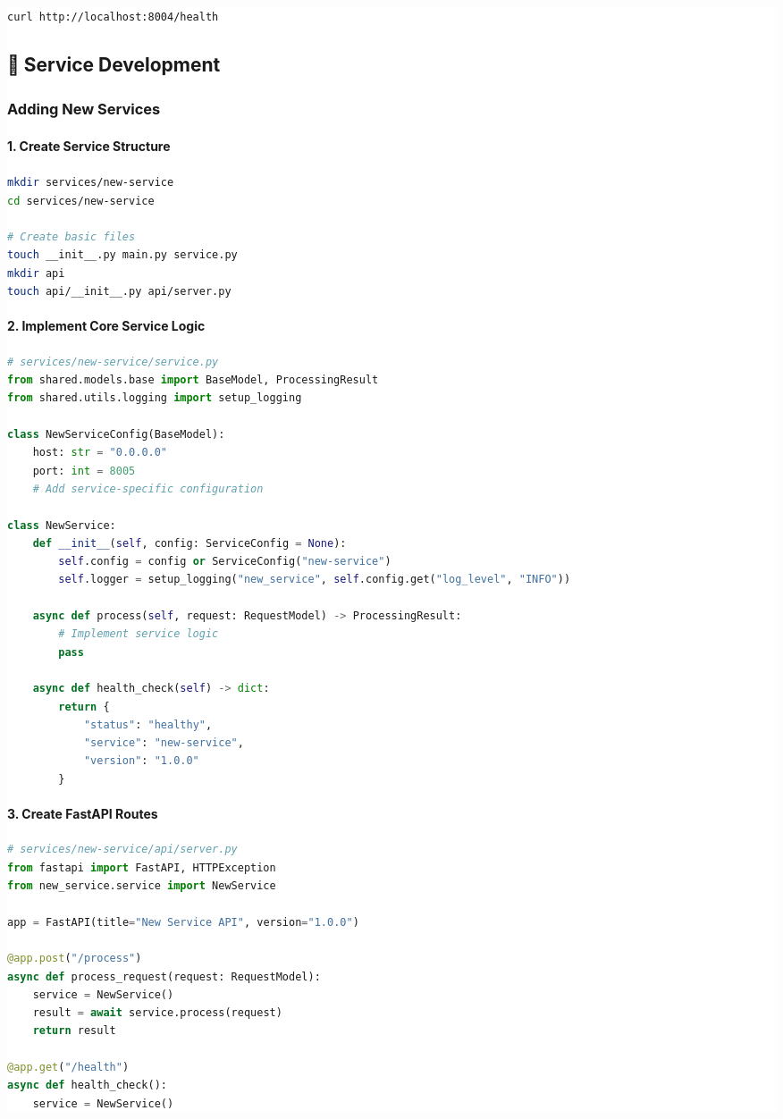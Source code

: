 ```bash
curl http://localhost:8004/health
```

## 🔧 Service Development

### Adding New Services

#### 1. Create Service Structure
```bash
mkdir services/new-service
cd services/new-service

# Create basic files
touch __init__.py main.py service.py
mkdir api
touch api/__init__.py api/server.py
```

#### 2. Implement Core Service Logic
```python
# services/new-service/service.py
from shared.models.base import BaseModel, ProcessingResult
from shared.utils.logging import setup_logging

class NewServiceConfig(BaseModel):
    host: str = "0.0.0.0"
    port: int = 8005
    # Add service-specific configuration

class NewService:
    def __init__(self, config: ServiceConfig = None):
        self.config = config or ServiceConfig("new-service")
        self.logger = setup_logging("new_service", self.config.get("log_level", "INFO"))

    async def process(self, request: RequestModel) -> ProcessingResult:
        # Implement service logic
        pass

    async def health_check(self) -> dict:
        return {
            "status": "healthy",
            "service": "new-service",
            "version": "1.0.0"
        }
```

#### 3. Create FastAPI Routes
```python
# services/new-service/api/server.py
from fastapi import FastAPI, HTTPException
from new_service.service import NewService

app = FastAPI(title="New Service API", version="1.0.0")

@app.post("/process")
async def process_request(request: RequestModel):
    service = NewService()
    result = await service.process(request)
    return result

@app.get("/health")
async def health_check():
    service = NewService()
```